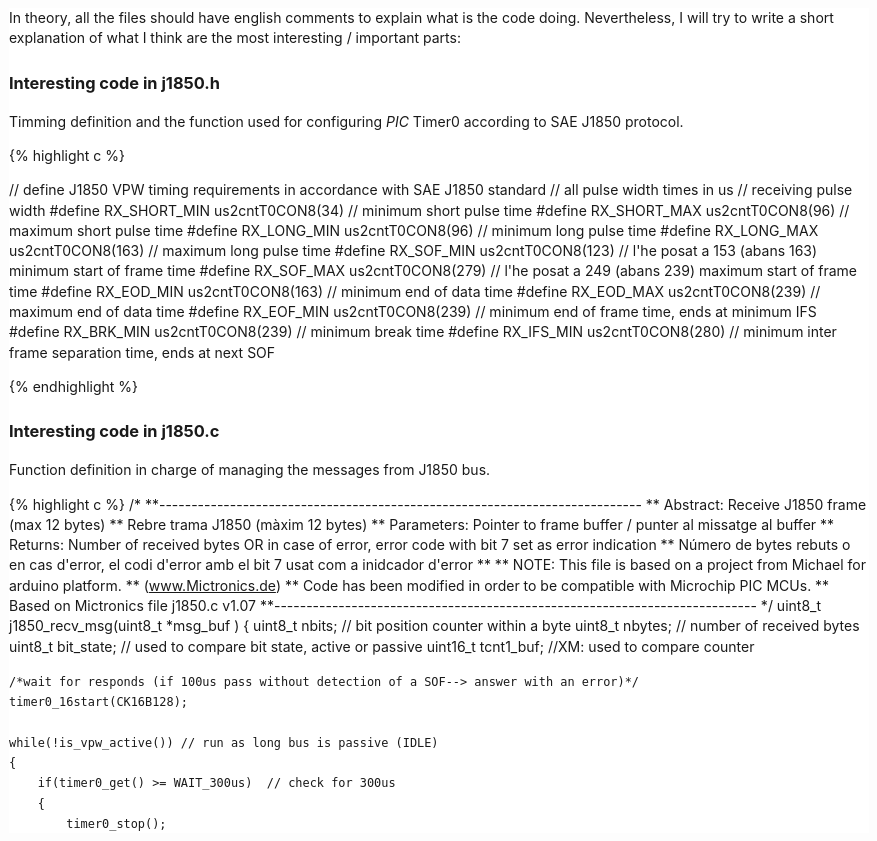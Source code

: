 In theory, all the files should have english comments to explain what is the code doing. Nevertheless, I will try to write a short explanation of what I think are the most interesting / important parts:

### Interesting code in j1850.h
Timming definition and the function used for configuring <i>PIC</i> Timer0 according to SAE J1850 protocol.

{% highlight c %}

// define J1850 VPW timing requirements in accordance with SAE J1850 standard
// all pulse width times in us 
// receiving pulse width
#define RX_SHORT_MIN	us2cntT0CON8(34)      // minimum short pulse time
#define RX_SHORT_MAX	us2cntT0CON8(96)      // maximum short pulse time
#define RX_LONG_MIN	us2cntT0CON8(96)      // minimum long pulse time
#define RX_LONG_MAX	us2cntT0CON8(163)     // maximum long pulse time
#define RX_SOF_MIN	us2cntT0CON8(123)     // l'he posat a 153 (abans 163) minimum start of frame time
#define RX_SOF_MAX	us2cntT0CON8(279)     // l'he posat a 249 (abans 239) maximum start of frame time
#define RX_EOD_MIN	us2cntT0CON8(163)     // minimum end of data time
#define RX_EOD_MAX	us2cntT0CON8(239)     // maximum end of data time
#define RX_EOF_MIN	us2cntT0CON8(239)     // minimum end of frame time, ends at minimum IFS
#define RX_BRK_MIN	us2cntT0CON8(239)     // minimum break time
#define RX_IFS_MIN	us2cntT0CON8(280)     // minimum inter frame separation time, ends at next SOF

{% endhighlight %}



### Interesting code in j1850.c
Function definition in charge of managing the messages from J1850 bus.

{% highlight c %}
/* 
**--------------------------------------------------------------------------- 
** Abstract: Receive J1850 frame (max 12 bytes)
**           Rebre trama J1850 (màxim 12 bytes)
** Parameters: Pointer to frame buffer / punter al missatge al buffer
** Returns: Number of received bytes OR in case of error, error code with bit 7 set as error indication
**          Número de bytes rebuts o en cas d'error, el codi d'error amb el bit 7 usat com a inidcador d'error
**
** NOTE: This file is based on a project from Michael for arduino platform.
** (www.Mictronics.de)
** Code has been modified in order to be compatible with Microchip PIC MCUs.
** Based on Mictronics file j1850.c v1.07
**--------------------------------------------------------------------------- 
*/ 
uint8_t j1850_recv_msg(uint8_t *msg_buf )
{
	uint8_t nbits;			// bit position counter within a byte
	uint8_t nbytes;			// number of received bytes
	uint8_t bit_state;		// used to compare bit state, active or passive
	uint16_t tcnt1_buf;		//XM: used to compare counter
	
	/*wait for responds (if 100us pass without detection of a SOF--> answer with an error)*/	
	timer0_16start(CK16B128);

	while(!is_vpw_active())	// run as long bus is passive (IDLE)
	{
		if(timer0_get() >= WAIT_300us)	// check for 300us
		{
			timer0_stop();
			